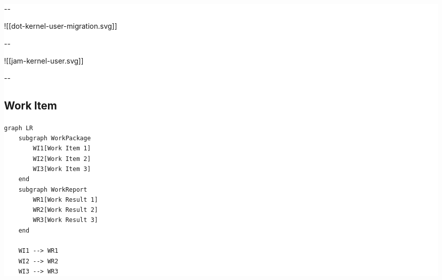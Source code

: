 --

![[dot-kernel-user-migration.svg]]

--

![[jam-kernel-user.svg]]

--

## Work Item 

```mermaid
graph LR 
	subgraph WorkPackage 
		WI1[Work Item 1]
		WI2[Work Item 2]
		WI3[Work Item 3]
	end
	subgraph WorkReport
		WR1[Work Result 1]
		WR2[Work Result 2]
		WR3[Work Result 3]
	end
	
	WI1 --> WR1
	WI2 --> WR2
	WI3 --> WR3
```


[^1]: And depending on the context, *Work Package*, *Work Result* and *Work Report*. 